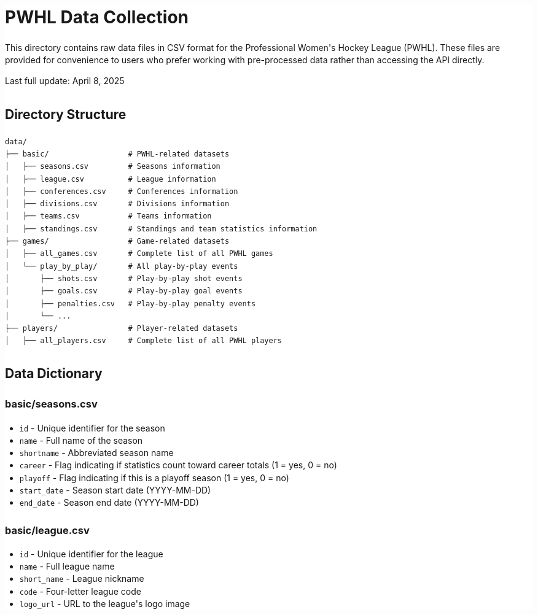 # PWHL Data Collection

This directory contains raw data files in CSV format for the Professional Women's Hockey League (PWHL). These files are
provided for convenience to users who prefer working with pre-processed data rather than accessing the API directly.

Last full update: April 8, 2025

## Directory Structure

```
data/
├── basic/                  # PWHL-related datasets
│   ├── seasons.csv         # Seasons information
│   ├── league.csv          # League information
│   ├── conferences.csv     # Conferences information
│   ├── divisions.csv       # Divisions information
│   ├── teams.csv           # Teams information
│   ├── standings.csv       # Standings and team statistics information
├── games/                  # Game-related datasets
│   ├── all_games.csv       # Complete list of all PWHL games
│   └── play_by_play/       # All play-by-play events
│       ├── shots.csv       # Play-by-play shot events
│       ├── goals.csv       # Play-by-play goal events
│       ├── penalties.csv   # Play-by-play penalty events
│       └── ...
├── players/                # Player-related datasets
│   ├── all_players.csv     # Complete list of all PWHL players
```

## Data Dictionary

### basic/seasons.csv

- `id` - Unique identifier for the season
- `name` - Full name of the season
- `shortname` - Abbreviated season name
- `career` - Flag indicating if statistics count toward career totals (1 = yes, 0 = no)
- `playoff` - Flag indicating if this is a playoff season (1 = yes, 0 = no)
- `start_date` - Season start date (YYYY-MM-DD)
- `end_date` - Season end date (YYYY-MM-DD)

### basic/league.csv

- `id` - Unique identifier for the league
- `name` - Full league name
- `short_name` - League nickname
- `code` - Four-letter league code
- `logo_url` - URL to the league's logo image
